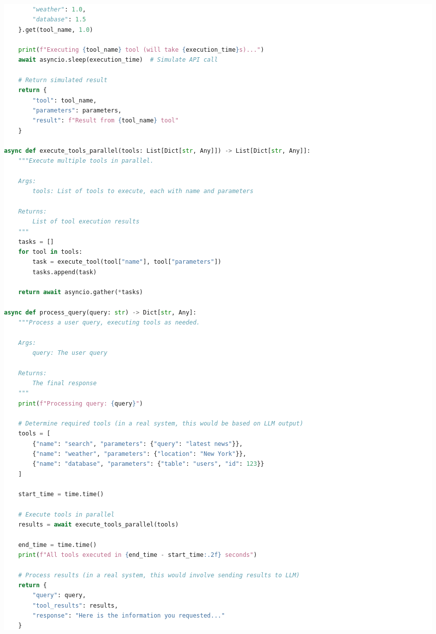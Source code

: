 ```python
        "weather": 1.0,
        "database": 1.5
    }.get(tool_name, 1.0)
    
    print(f"Executing {tool_name} tool (will take {execution_time}s)...")
    await asyncio.sleep(execution_time)  # Simulate API call
    
    # Return simulated result
    return {
        "tool": tool_name,
        "parameters": parameters,
        "result": f"Result from {tool_name} tool"
    }

async def execute_tools_parallel(tools: List[Dict[str, Any]]) -> List[Dict[str, Any]]:
    """Execute multiple tools in parallel.
    
    Args:
        tools: List of tools to execute, each with name and parameters
        
    Returns:
        List of tool execution results
    """
    tasks = []
    for tool in tools:
        task = execute_tool(tool["name"], tool["parameters"])
        tasks.append(task)
    
    return await asyncio.gather(*tasks)

async def process_query(query: str) -> Dict[str, Any]:
    """Process a user query, executing tools as needed.
    
    Args:
        query: The user query
        
    Returns:
        The final response
    """
    print(f"Processing query: {query}")
    
    # Determine required tools (in a real system, this would be based on LLM output)
    tools = [
        {"name": "search", "parameters": {"query": "latest news"}},
        {"name": "weather", "parameters": {"location": "New York"}},
        {"name": "database", "parameters": {"table": "users", "id": 123}}
    ]
    
    start_time = time.time()
    
    # Execute tools in parallel
    results = await execute_tools_parallel(tools)
    
    end_time = time.time()
    print(f"All tools executed in {end_time - start_time:.2f} seconds")
    
    # Process results (in a real system, this would involve sending results to LLM)
    return {
        "query": query,
        "tool_results": results,
        "response": "Here is the information you requested..."
    }

```